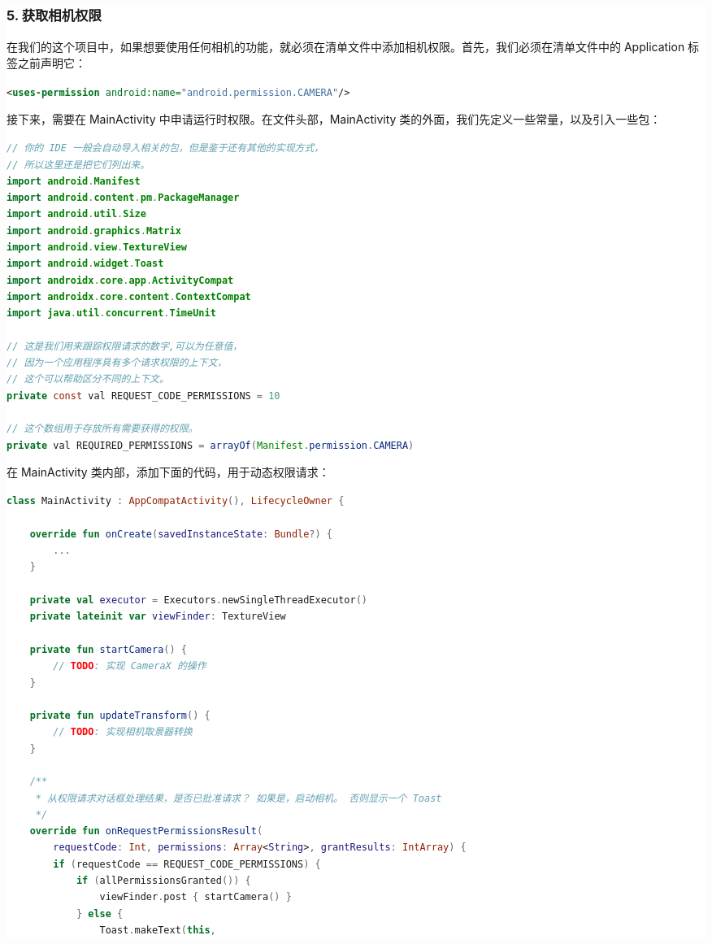 ```xml
```



### 5. 获取相机权限

在我们的这个项目中，如果想要使用任何相机的功能，就必须在清单文件中添加相机权限。首先，我们必须在清单文件中的 Application 标签之前声明它：

```xml
<uses-permission android:name="android.permission.CAMERA"/>
```

接下来，需要在 MainActivity 中申请运行时权限。在文件头部，MainActivity 类的外面，我们先定义一些常量，以及引入一些包：

```java
// 你的 IDE 一般会自动导入相关的包，但是鉴于还有其他的实现方式，
// 所以这里还是把它们列出来。
import android.Manifest
import android.content.pm.PackageManager
import android.util.Size
import android.graphics.Matrix
import android.view.TextureView
import android.widget.Toast
import androidx.core.app.ActivityCompat
import androidx.core.content.ContextCompat
import java.util.concurrent.TimeUnit

// 这是我们用来跟踪权限请求的数字,可以为任意值， 
// 因为一个应用程序具有多个请求权限的上下文，
// 这个可以帮助区分不同的上下文。
private const val REQUEST_CODE_PERMISSIONS = 10

// 这个数组用于存放所有需要获得的权限。
private val REQUIRED_PERMISSIONS = arrayOf(Manifest.permission.CAMERA)
```



在 MainActivity 类内部，添加下面的代码，用于动态权限请求：

```kotlin
class MainActivity : AppCompatActivity(), LifecycleOwner {

    override fun onCreate(savedInstanceState: Bundle?) {
        ...
    }

    private val executor = Executors.newSingleThreadExecutor()
    private lateinit var viewFinder: TextureView

    private fun startCamera() {
        // TODO: 实现 CameraX 的操作
    }

    private fun updateTransform() {
        // TODO: 实现相机取景器转换
    }

    /**
     * 从权限请求对话框处理结果，是否已批准请求？ 如果是，启动相机。 否则显示一个 Toast
     */
    override fun onRequestPermissionsResult(
        requestCode: Int, permissions: Array<String>, grantResults: IntArray) {
        if (requestCode == REQUEST_CODE_PERMISSIONS) {
            if (allPermissionsGranted()) {
                viewFinder.post { startCamera() }
            } else {
                Toast.makeText(this,
```